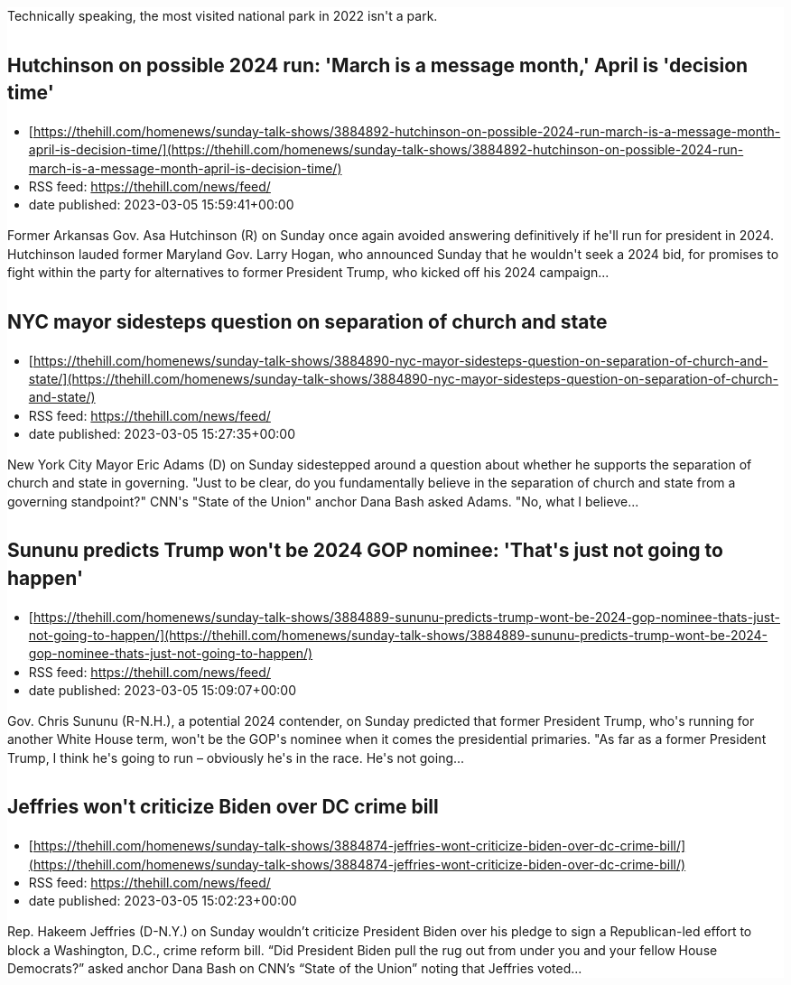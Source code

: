 Technically speaking, the most visited national park in 2022 isn't a park.

## Hutchinson on possible 2024 run: 'March is a message month,' April is 'decision time'
 - [https://thehill.com/homenews/sunday-talk-shows/3884892-hutchinson-on-possible-2024-run-march-is-a-message-month-april-is-decision-time/](https://thehill.com/homenews/sunday-talk-shows/3884892-hutchinson-on-possible-2024-run-march-is-a-message-month-april-is-decision-time/)
 - RSS feed: https://thehill.com/news/feed/
 - date published: 2023-03-05 15:59:41+00:00

Former Arkansas Gov. Asa Hutchinson (R) on Sunday once again avoided answering definitively if he'll run for president in 2024. Hutchinson lauded former Maryland Gov. Larry Hogan, who announced Sunday that he wouldn't seek a 2024 bid, for promises to fight within the party for alternatives to former President Trump, who kicked off his 2024 campaign...

## NYC mayor sidesteps question on separation of church and state
 - [https://thehill.com/homenews/sunday-talk-shows/3884890-nyc-mayor-sidesteps-question-on-separation-of-church-and-state/](https://thehill.com/homenews/sunday-talk-shows/3884890-nyc-mayor-sidesteps-question-on-separation-of-church-and-state/)
 - RSS feed: https://thehill.com/news/feed/
 - date published: 2023-03-05 15:27:35+00:00

New York City Mayor Eric Adams (D) on Sunday sidestepped around a question about whether he supports the separation of church and state in governing. "Just to be clear, do you fundamentally believe in the separation of church and state from a governing standpoint?" CNN's "State of the Union" anchor Dana Bash asked Adams. "No, what I believe...

## Sununu predicts Trump won't be 2024 GOP nominee: 'That's just not going to happen'
 - [https://thehill.com/homenews/sunday-talk-shows/3884889-sununu-predicts-trump-wont-be-2024-gop-nominee-thats-just-not-going-to-happen/](https://thehill.com/homenews/sunday-talk-shows/3884889-sununu-predicts-trump-wont-be-2024-gop-nominee-thats-just-not-going-to-happen/)
 - RSS feed: https://thehill.com/news/feed/
 - date published: 2023-03-05 15:09:07+00:00

Gov. Chris Sununu (R-N.H.), a potential 2024 contender, on Sunday predicted that former President Trump, who's running for another White House term, won't be the GOP's nominee when it comes the presidential primaries. "As far as a former President Trump, I think he's going to run – obviously he's in the race. He's not going...

## Jeffries won't criticize Biden over DC crime bill
 - [https://thehill.com/homenews/sunday-talk-shows/3884874-jeffries-wont-criticize-biden-over-dc-crime-bill/](https://thehill.com/homenews/sunday-talk-shows/3884874-jeffries-wont-criticize-biden-over-dc-crime-bill/)
 - RSS feed: https://thehill.com/news/feed/
 - date published: 2023-03-05 15:02:23+00:00

Rep. Hakeem Jeffries (D-N.Y.) on Sunday wouldn’t criticize President Biden over his pledge to sign a Republican-led effort to block a Washington, D.C., crime reform bill. “Did President Biden pull the rug out from under you and your fellow House Democrats?” asked anchor Dana Bash on CNN’s “State of the Union” noting that Jeffries voted...
